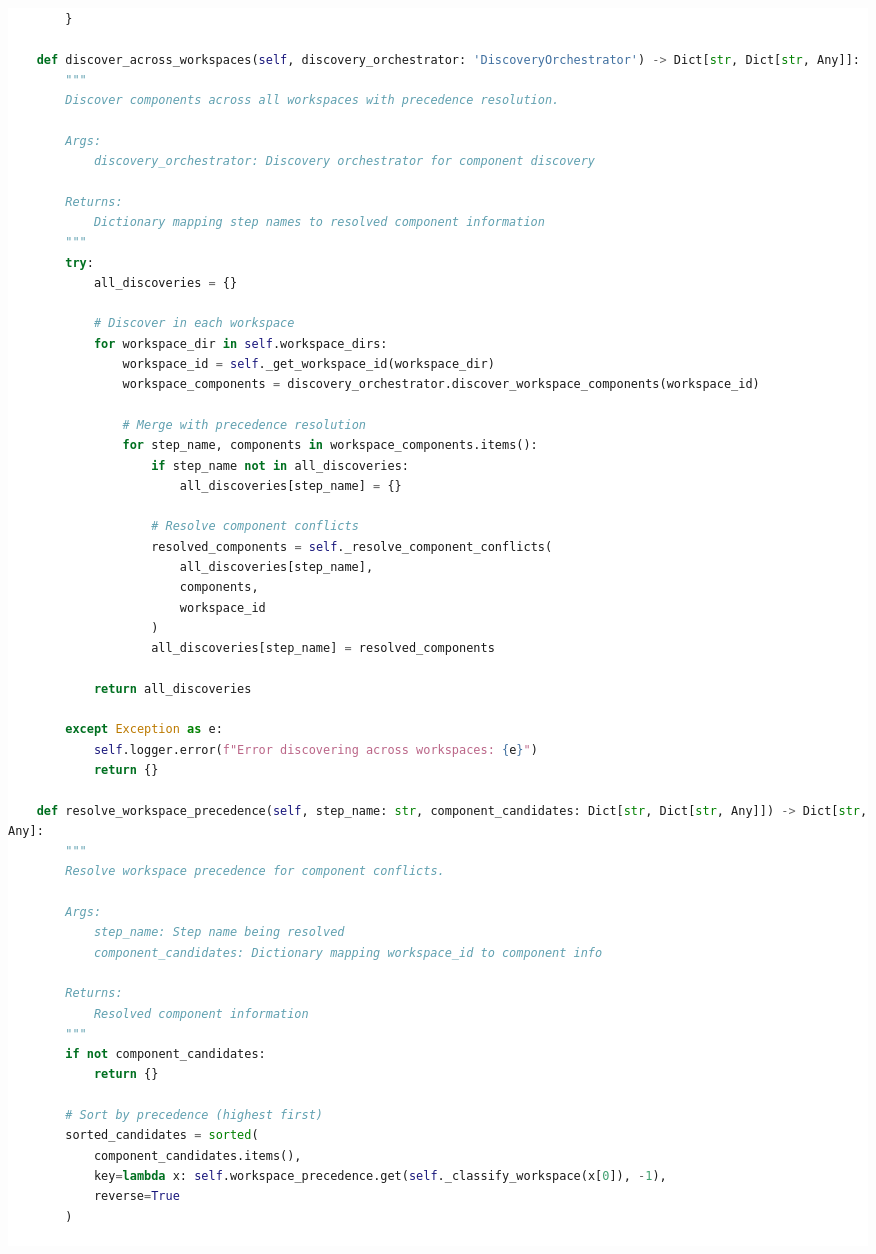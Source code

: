 ```python
        }
    
    def discover_across_workspaces(self, discovery_orchestrator: 'DiscoveryOrchestrator') -> Dict[str, Dict[str, Any]]:
        """
        Discover components across all workspaces with precedence resolution.
        
        Args:
            discovery_orchestrator: Discovery orchestrator for component discovery
            
        Returns:
            Dictionary mapping step names to resolved component information
        """
        try:
            all_discoveries = {}
            
            # Discover in each workspace
            for workspace_dir in self.workspace_dirs:
                workspace_id = self._get_workspace_id(workspace_dir)
                workspace_components = discovery_orchestrator.discover_workspace_components(workspace_id)
                
                # Merge with precedence resolution
                for step_name, components in workspace_components.items():
                    if step_name not in all_discoveries:
                        all_discoveries[step_name] = {}
                    
                    # Resolve component conflicts
                    resolved_components = self._resolve_component_conflicts(
                        all_discoveries[step_name], 
                        components, 
                        workspace_id
                    )
                    all_discoveries[step_name] = resolved_components
            
            return all_discoveries
            
        except Exception as e:
            self.logger.error(f"Error discovering across workspaces: {e}")
            return {}
    
    def resolve_workspace_precedence(self, step_name: str, component_candidates: Dict[str, Dict[str, Any]]) -> Dict[str, Any]:
        """
        Resolve workspace precedence for component conflicts.
        
        Args:
            step_name: Step name being resolved
            component_candidates: Dictionary mapping workspace_id to component info
            
        Returns:
            Resolved component information
        """
        if not component_candidates:
            return {}
        
        # Sort by precedence (highest first)
        sorted_candidates = sorted(
            component_candidates.items(),
            key=lambda x: self.workspace_precedence.get(self._classify_workspace(x[0]), -1),
            reverse=True
        )
        
```
